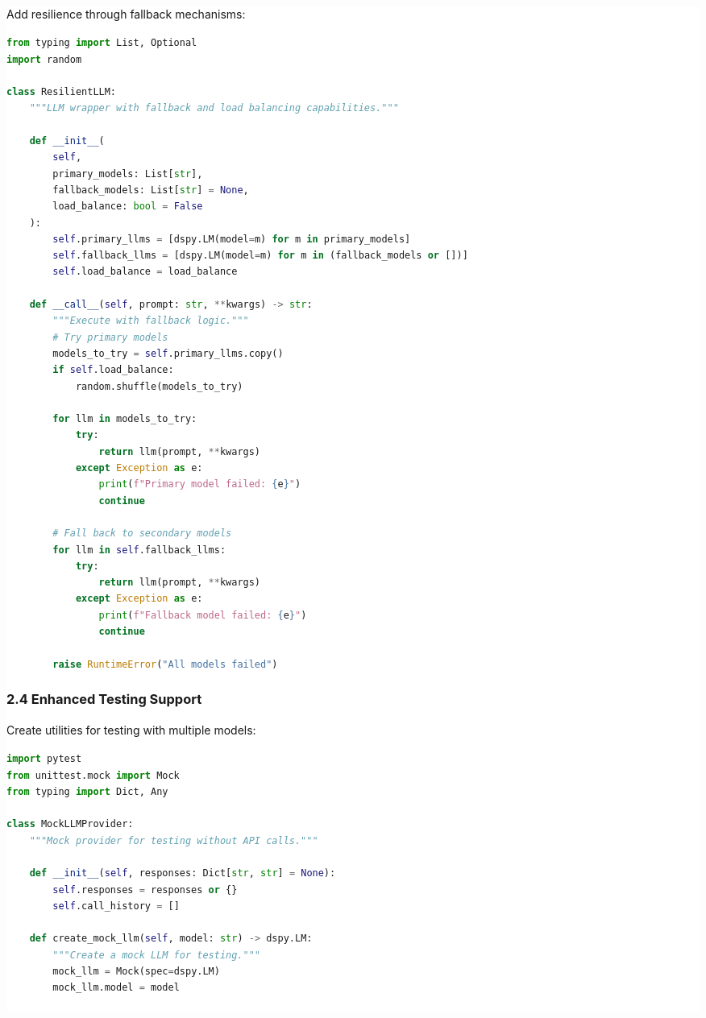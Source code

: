 Add resilience through fallback mechanisms:

```python
from typing import List, Optional
import random

class ResilientLLM:
    """LLM wrapper with fallback and load balancing capabilities."""
    
    def __init__(
        self, 
        primary_models: List[str],
        fallback_models: List[str] = None,
        load_balance: bool = False
    ):
        self.primary_llms = [dspy.LM(model=m) for m in primary_models]
        self.fallback_llms = [dspy.LM(model=m) for m in (fallback_models or [])]
        self.load_balance = load_balance
    
    def __call__(self, prompt: str, **kwargs) -> str:
        """Execute with fallback logic."""
        # Try primary models
        models_to_try = self.primary_llms.copy()
        if self.load_balance:
            random.shuffle(models_to_try)
        
        for llm in models_to_try:
            try:
                return llm(prompt, **kwargs)
            except Exception as e:
                print(f"Primary model failed: {e}")
                continue
        
        # Fall back to secondary models
        for llm in self.fallback_llms:
            try:
                return llm(prompt, **kwargs)
            except Exception as e:
                print(f"Fallback model failed: {e}")
                continue
        
        raise RuntimeError("All models failed")
```

### 2.4 Enhanced Testing Support

Create utilities for testing with multiple models:

```python
import pytest
from unittest.mock import Mock
from typing import Dict, Any

class MockLLMProvider:
    """Mock provider for testing without API calls."""
    
    def __init__(self, responses: Dict[str, str] = None):
        self.responses = responses or {}
        self.call_history = []
    
    def create_mock_llm(self, model: str) -> dspy.LM:
        """Create a mock LLM for testing."""
        mock_llm = Mock(spec=dspy.LM)
        mock_llm.model = model
        
```